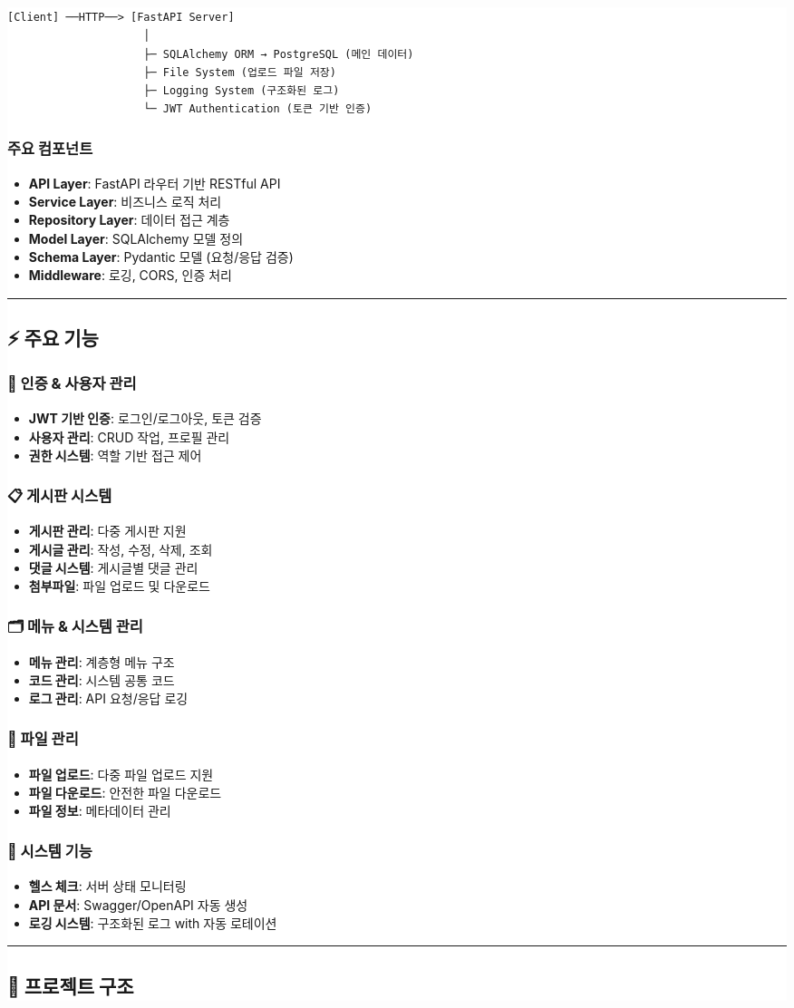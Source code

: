 ```
[Client] ──HTTP──> [FastAPI Server]
                     │
                     ├─ SQLAlchemy ORM → PostgreSQL (메인 데이터)
                     ├─ File System (업로드 파일 저장)
                     ├─ Logging System (구조화된 로그)
                     └─ JWT Authentication (토큰 기반 인증)
```

### 주요 컴포넌트
- **API Layer**: FastAPI 라우터 기반 RESTful API
- **Service Layer**: 비즈니스 로직 처리
- **Repository Layer**: 데이터 접근 계층
- **Model Layer**: SQLAlchemy 모델 정의
- **Schema Layer**: Pydantic 모델 (요청/응답 검증)
- **Middleware**: 로깅, CORS, 인증 처리

---

## ⚡ 주요 기능

### 🔐 인증 & 사용자 관리
- **JWT 기반 인증**: 로그인/로그아웃, 토큰 검증
- **사용자 관리**: CRUD 작업, 프로필 관리
- **권한 시스템**: 역할 기반 접근 제어

### 📋 게시판 시스템
- **게시판 관리**: 다중 게시판 지원
- **게시글 관리**: 작성, 수정, 삭제, 조회
- **댓글 시스템**: 게시글별 댓글 관리
- **첨부파일**: 파일 업로드 및 다운로드

### 🗂️ 메뉴 & 시스템 관리
- **메뉴 관리**: 계층형 메뉴 구조
- **코드 관리**: 시스템 공통 코드
- **로그 관리**: API 요청/응답 로깅

### 📁 파일 관리
- **파일 업로드**: 다중 파일 업로드 지원
- **파일 다운로드**: 안전한 파일 다운로드
- **파일 정보**: 메타데이터 관리

### 🔧 시스템 기능
- **헬스 체크**: 서버 상태 모니터링
- **API 문서**: Swagger/OpenAPI 자동 생성
- **로깅 시스템**: 구조화된 로그 with 자동 로테이션

---

## 📁 프로젝트 구조

